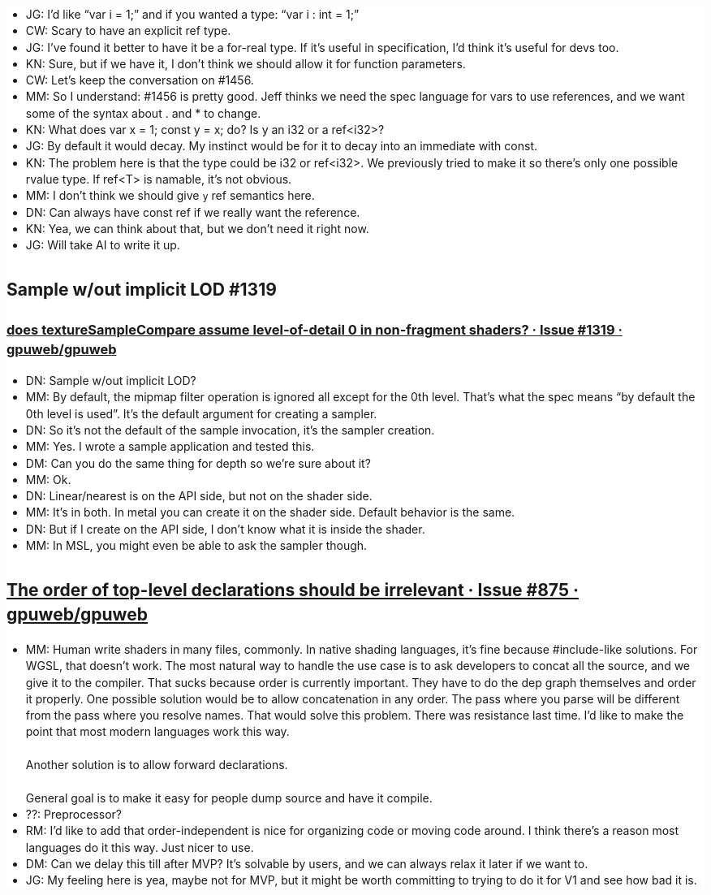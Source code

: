 *   JG: I’d like “var i = 1;” and if you wanted a type: “var i : int = 1;”
*   CW: Scary to have an explicit ref type.
*   JG: I’ve found it better to have it be a for-real type. If it’s useful in specification, I’d think it’s useful for devs too.
*   KN: Sure, but if we have it, I don’t think we should allow it for function parameters.
*   CW: Let’s keep the conversation on #1456.
*   MM: So I understand: #1456 is pretty good. Jeff thinks we need the spec language for vars to use references, and we want some of the syntax about . and * to change.
*   KN: What does var x = 1; const y = x; do? Is y an i32 or a ref&lt;i32>?
*   JG: By default it would decay. My instinct would be for it to decay into an immediate with const.
*   KN: The problem here is that the type could be i32 or ref&lt;i32>. We previously tried to make it so there’s only one possible rvalue type. If ref&lt;T> is namable, it’s not obvious.
*   MM: I don’t think we should give `y` ref semantics here.
*   DN: Can always have const ref if we really want the reference.
*   KN: Yea, we can think about that, but we don’t need it right now.
*   JG: Will take AI to write it up.


## Sample w/out implicit LOD #1319


### [does textureSampleCompare assume level-of-detail 0 in non-fragment shaders? · Issue #1319 · gpuweb/gpuweb](https://github.com/gpuweb/gpuweb/issues/1319) 



*   DN: Sample w/out implicit LOD?
*   MM: By default, the mipmap filter operation is ignored all except for the 0th level. That’s what the spec means “by default the 0th level is used”. It’s the default argument for creating a sampler.
*   DN: So it’s not the default of the sample invocation, it’s the sampler creation.
*   MM: Yes. I wrote a sample application and tested this.
*   DM: Can you do the same thing for depth so we’re sure about it?
*   MM: Ok.
*   DN: Linear/nearest is on the API side, but not on the shader side.
*   MM: It’s in both. In metal you can create it on the shader side. Default behavior is the same.
*   DN: But if I create on the API side, I don’t know what it is inside the shader.
*   MM: In MSL, you might even be able to ask the sampler though.


## [The order of top-level declarations should be irrelevant · Issue #875 · gpuweb/gpuweb](https://github.com/gpuweb/gpuweb/issues/875)



*   MM: Human write shaders in many files, commonly. In native shading languages, it’s fine because #include-like solutions. For WGSL, that doesn’t work. The most natural way to handle the use case is to ask developers to concat all the source, and we give it to the compiler. That sucks because order is currently important. They have to do the dep graph themselves and order it properly. One possible solution would be to allow concatenation in any order. The pass where you parse will be different from the pass where you resolve names. That would solve this problem. There was resistance last time. I’d like to make the point that most modern languages work this way.  \
 \
Another solution is to allow forward declarations. \
 \
General goal is to make it easy for people dump source and have it compile.
*   ??: Preprocessor?
*   RM: I’d like to add that order-independent is nice for organizing code or moving code around. I think there’s a reason most languages do it this way. Just nicer to use.
*   DM: Can we delay this till after MVP? It’s solvable by users, and we can always relax it later if we want to.
*   JG: My feeling here is yea, maybe not for MVP, but it might be worth committing to trying to do it for V1 and see how bad it is.